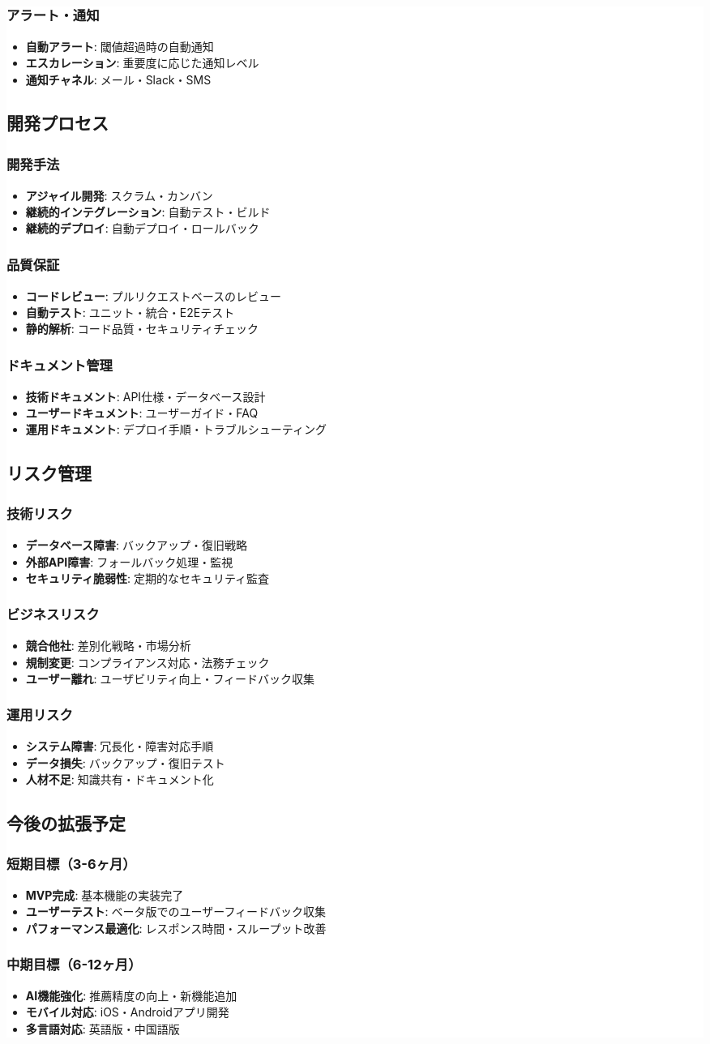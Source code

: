 ### アラート・通知
- **自動アラート**: 閾値超過時の自動通知
- **エスカレーション**: 重要度に応じた通知レベル
- **通知チャネル**: メール・Slack・SMS

## 開発プロセス

### 開発手法
- **アジャイル開発**: スクラム・カンバン
- **継続的インテグレーション**: 自動テスト・ビルド
- **継続的デプロイ**: 自動デプロイ・ロールバック

### 品質保証
- **コードレビュー**: プルリクエストベースのレビュー
- **自動テスト**: ユニット・統合・E2Eテスト
- **静的解析**: コード品質・セキュリティチェック

### ドキュメント管理
- **技術ドキュメント**: API仕様・データベース設計
- **ユーザードキュメント**: ユーザーガイド・FAQ
- **運用ドキュメント**: デプロイ手順・トラブルシューティング

## リスク管理

### 技術リスク
- **データベース障害**: バックアップ・復旧戦略
- **外部API障害**: フォールバック処理・監視
- **セキュリティ脆弱性**: 定期的なセキュリティ監査

### ビジネスリスク
- **競合他社**: 差別化戦略・市場分析
- **規制変更**: コンプライアンス対応・法務チェック
- **ユーザー離れ**: ユーザビリティ向上・フィードバック収集

### 運用リスク
- **システム障害**: 冗長化・障害対応手順
- **データ損失**: バックアップ・復旧テスト
- **人材不足**: 知識共有・ドキュメント化

## 今後の拡張予定

### 短期目標（3-6ヶ月）
- **MVP完成**: 基本機能の実装完了
- **ユーザーテスト**: ベータ版でのユーザーフィードバック収集
- **パフォーマンス最適化**: レスポンス時間・スループット改善

### 中期目標（6-12ヶ月）
- **AI機能強化**: 推薦精度の向上・新機能追加
- **モバイル対応**: iOS・Androidアプリ開発
- **多言語対応**: 英語版・中国語版
